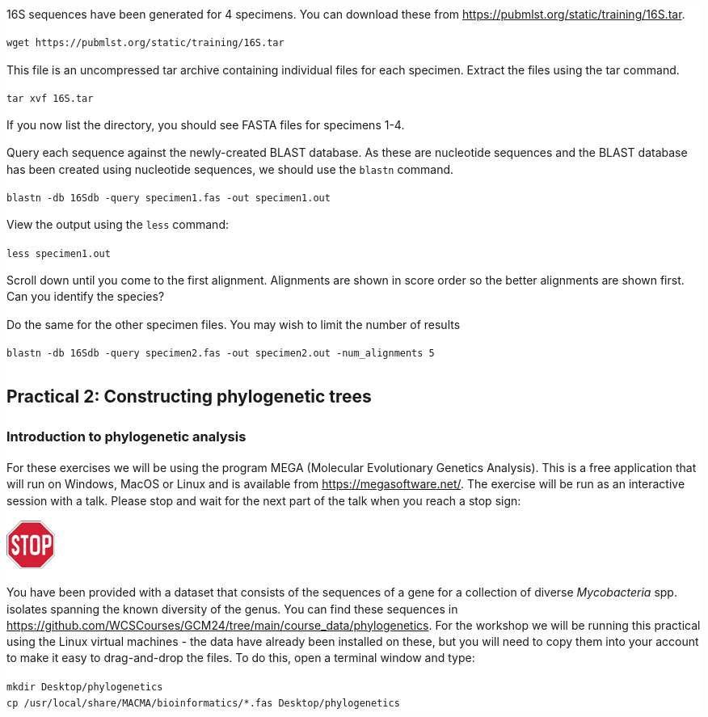 16S sequences have been generated for 4 specimens. You can download these from <https://pubmlst.org/static/training/16S.tar>.
```
wget https://pubmlst.org/static/training/16S.tar
```
This file is an uncompressed tar archive containing individual files for each specimen. Extract the files using the tar command.
```
tar xvf 16S.tar
```
If you now list the directory, you should see FASTA files for specimens 1-4.

Query each sequence against the newly-created BLAST database. As these are nucleotide sequences and the BLAST database has been created using nucleotide sequences, we should use the ``blastn`` command.
```
blastn -db 16Sdb -query specimen1.fas -out specimen1.out
```
View the output using the ``less`` command:
```
less specimen1.out
```
Scroll down until you come to the first alignment. Alignments are shown in score order so the better alignments are shown first. Can you identify the species?

Do the same for the other specimen files. You may wish to limit the number of results
```
blastn -db 16Sdb -query specimen2.fas -out specimen2.out -num_alignments 5
```

## Practical 2: Constructing phylogenetic trees

### Introduction to phylogenetic analysis
For these exercises we will be using the program MEGA (Molecular Evolutionary Genetics Analysis). This is a free application that will run on Windows, MacOS or Linux and is available from <https://megasoftware.net/>. The exercise will be run as an interactive session with a talk. Please stop and wait for the next part of the talk when you reach a stop sign:

![](images/encapsulated/stop-sign.png)

You have been provided with a dataset that consists of the sequences of a gene for a collection of diverse *Mycobacteria* spp. isolates spanning the known diversity of the genus. You can find these sequences in https://github.com/WCSCourses/GCM24/tree/main/course_data/phylogenetics. For the workshop we will be running this practical using the Linux virtual machines - the data have already been installed on these, but you will need to copy them into your account to make it easy to drag-and-drop the files. To do this, open a terminal window and type:

```
mkdir Desktop/phylogenetics
cp /usr/local/share/MACMA/bioinformatics/*.fas Desktop/phylogenetics
```
